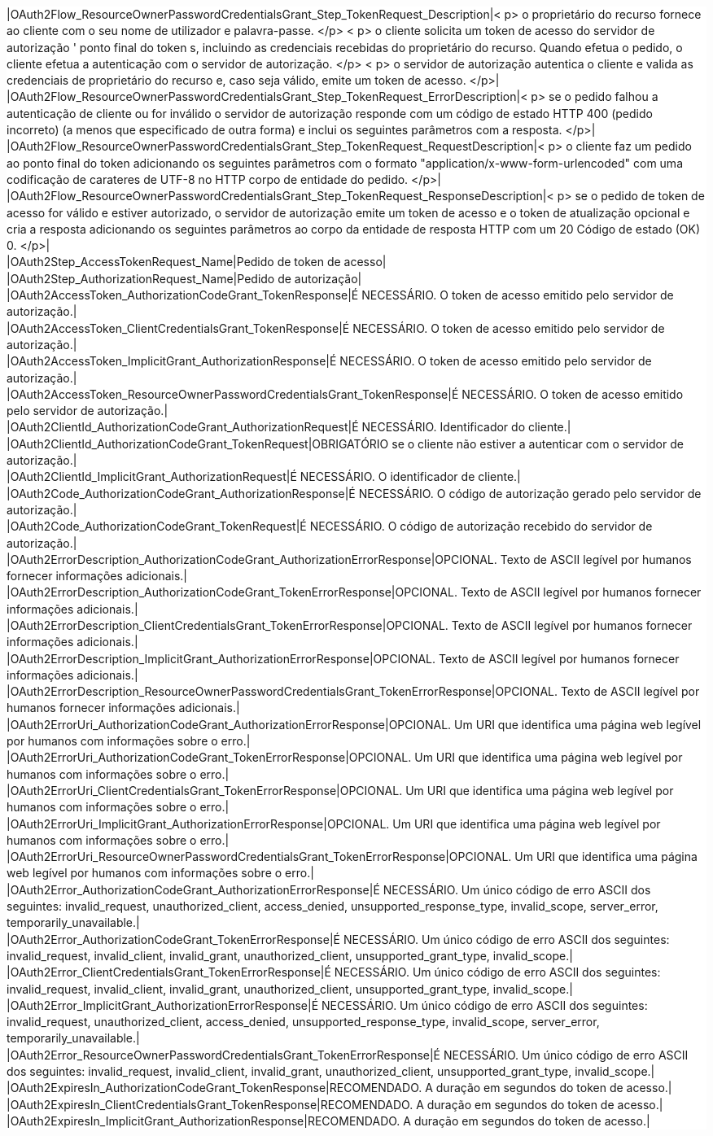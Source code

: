 |OAuth2Flow_ResourceOwnerPasswordCredentialsGrant_Step_TokenRequest_Description|< p\> o proprietário do recurso fornece ao cliente com o seu nome de utilizador e palavra-passe. </p\> < p\> o cliente solicita um token de acesso do servidor de autorização ' ponto final do token s, incluindo as credenciais recebidas do proprietário do recurso.  Quando efetua o pedido, o cliente efetua a autenticação com o servidor de autorização. </p\> < p\> o servidor de autorização autentica o cliente e valida as credenciais de proprietário do recurso e, caso seja válido, emite um token de acesso. </p\>|  
|OAuth2Flow_ResourceOwnerPasswordCredentialsGrant_Step_TokenRequest_ErrorDescription|< p\> se o pedido falhou a autenticação de cliente ou for inválido o servidor de autorização responde com um código de estado HTTP 400 (pedido incorreto) (a menos que especificado de outra forma) e inclui os seguintes parâmetros com a resposta. </p\>|  
|OAuth2Flow_ResourceOwnerPasswordCredentialsGrant_Step_TokenRequest_RequestDescription|< p\> o cliente faz um pedido ao ponto final do token adicionando os seguintes parâmetros com o formato "application/x-www-form-urlencoded" com uma codificação de carateres de UTF-8 no HTTP corpo de entidade do pedido. </p\>|  
|OAuth2Flow_ResourceOwnerPasswordCredentialsGrant_Step_TokenRequest_ResponseDescription|< p\> se o pedido de token de acesso for válido e estiver autorizado, o servidor de autorização emite um token de acesso e o token de atualização opcional e cria a resposta adicionando os seguintes parâmetros ao corpo da entidade de resposta HTTP com um 20 Código de estado (OK) 0. </p\>|  
|OAuth2Step_AccessTokenRequest_Name|Pedido de token de acesso|  
|OAuth2Step_AuthorizationRequest_Name|Pedido de autorização|  
|OAuth2AccessToken_AuthorizationCodeGrant_TokenResponse|É NECESSÁRIO. O token de acesso emitido pelo servidor de autorização.|  
|OAuth2AccessToken_ClientCredentialsGrant_TokenResponse|É NECESSÁRIO. O token de acesso emitido pelo servidor de autorização.|  
|OAuth2AccessToken_ImplicitGrant_AuthorizationResponse|É NECESSÁRIO. O token de acesso emitido pelo servidor de autorização.|  
|OAuth2AccessToken_ResourceOwnerPasswordCredentialsGrant_TokenResponse|É NECESSÁRIO. O token de acesso emitido pelo servidor de autorização.|  
|OAuth2ClientId_AuthorizationCodeGrant_AuthorizationRequest|É NECESSÁRIO. Identificador do cliente.|  
|OAuth2ClientId_AuthorizationCodeGrant_TokenRequest|OBRIGATÓRIO se o cliente não estiver a autenticar com o servidor de autorização.|  
|OAuth2ClientId_ImplicitGrant_AuthorizationRequest|É NECESSÁRIO. O identificador de cliente.|  
|OAuth2Code_AuthorizationCodeGrant_AuthorizationResponse|É NECESSÁRIO. O código de autorização gerado pelo servidor de autorização.|  
|OAuth2Code_AuthorizationCodeGrant_TokenRequest|É NECESSÁRIO. O código de autorização recebido do servidor de autorização.|  
|OAuth2ErrorDescription_AuthorizationCodeGrant_AuthorizationErrorResponse|OPCIONAL. Texto de ASCII legível por humanos fornecer informações adicionais.|  
|OAuth2ErrorDescription_AuthorizationCodeGrant_TokenErrorResponse|OPCIONAL. Texto de ASCII legível por humanos fornecer informações adicionais.|  
|OAuth2ErrorDescription_ClientCredentialsGrant_TokenErrorResponse|OPCIONAL. Texto de ASCII legível por humanos fornecer informações adicionais.|  
|OAuth2ErrorDescription_ImplicitGrant_AuthorizationErrorResponse|OPCIONAL. Texto de ASCII legível por humanos fornecer informações adicionais.|  
|OAuth2ErrorDescription_ResourceOwnerPasswordCredentialsGrant_TokenErrorResponse|OPCIONAL. Texto de ASCII legível por humanos fornecer informações adicionais.|  
|OAuth2ErrorUri_AuthorizationCodeGrant_AuthorizationErrorResponse|OPCIONAL. Um URI que identifica uma página web legível por humanos com informações sobre o erro.|  
|OAuth2ErrorUri_AuthorizationCodeGrant_TokenErrorResponse|OPCIONAL. Um URI que identifica uma página web legível por humanos com informações sobre o erro.|  
|OAuth2ErrorUri_ClientCredentialsGrant_TokenErrorResponse|OPCIONAL. Um URI que identifica uma página web legível por humanos com informações sobre o erro.|  
|OAuth2ErrorUri_ImplicitGrant_AuthorizationErrorResponse|OPCIONAL. Um URI que identifica uma página web legível por humanos com informações sobre o erro.|  
|OAuth2ErrorUri_ResourceOwnerPasswordCredentialsGrant_TokenErrorResponse|OPCIONAL. Um URI que identifica uma página web legível por humanos com informações sobre o erro.|  
|OAuth2Error_AuthorizationCodeGrant_AuthorizationErrorResponse|É NECESSÁRIO. Um único código de erro ASCII dos seguintes: invalid_request, unauthorized_client, access_denied, unsupported_response_type, invalid_scope, server_error, temporarily_unavailable.|  
|OAuth2Error_AuthorizationCodeGrant_TokenErrorResponse|É NECESSÁRIO. Um único código de erro ASCII dos seguintes: invalid_request, invalid_client, invalid_grant, unauthorized_client, unsupported_grant_type, invalid_scope.|  
|OAuth2Error_ClientCredentialsGrant_TokenErrorResponse|É NECESSÁRIO. Um único código de erro ASCII dos seguintes: invalid_request, invalid_client, invalid_grant, unauthorized_client, unsupported_grant_type, invalid_scope.|  
|OAuth2Error_ImplicitGrant_AuthorizationErrorResponse|É NECESSÁRIO. Um único código de erro ASCII dos seguintes: invalid_request, unauthorized_client, access_denied, unsupported_response_type, invalid_scope, server_error, temporarily_unavailable.|  
|OAuth2Error_ResourceOwnerPasswordCredentialsGrant_TokenErrorResponse|É NECESSÁRIO. Um único código de erro ASCII dos seguintes: invalid_request, invalid_client, invalid_grant, unauthorized_client, unsupported_grant_type, invalid_scope.|  
|OAuth2ExpiresIn_AuthorizationCodeGrant_TokenResponse|RECOMENDADO. A duração em segundos do token de acesso.|  
|OAuth2ExpiresIn_ClientCredentialsGrant_TokenResponse|RECOMENDADO. A duração em segundos do token de acesso.|  
|OAuth2ExpiresIn_ImplicitGrant_AuthorizationResponse|RECOMENDADO. A duração em segundos do token de acesso.|  